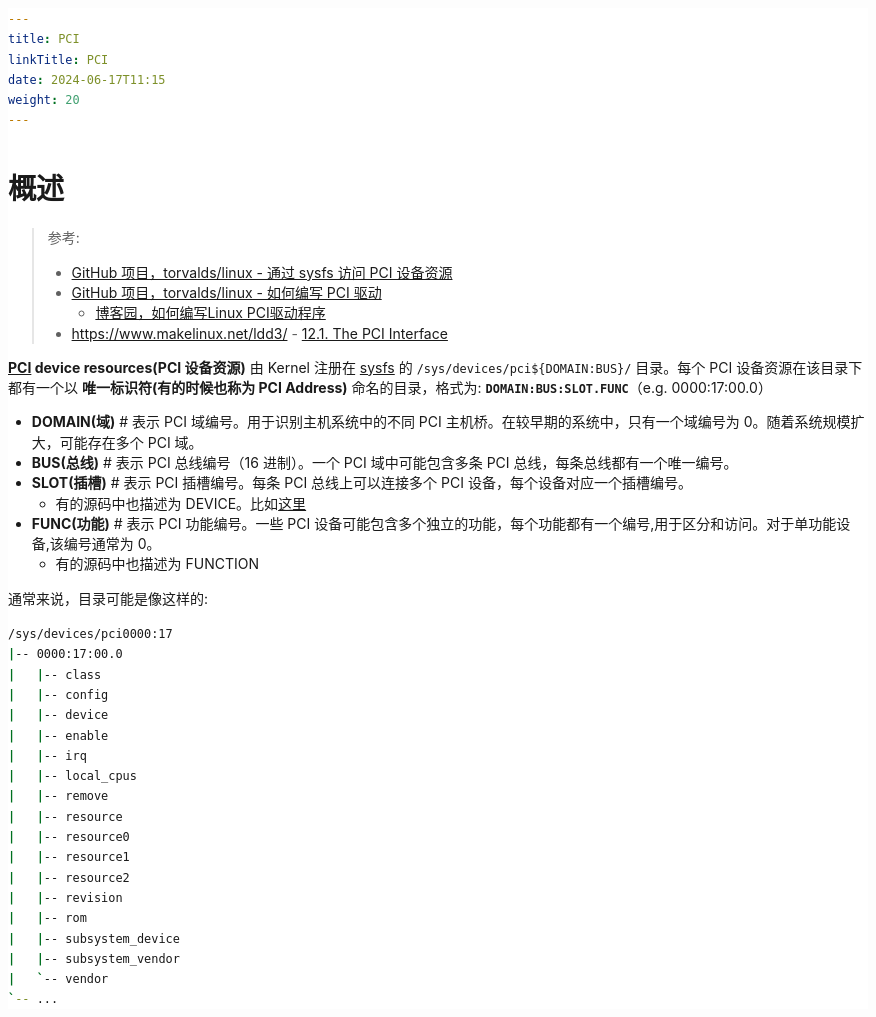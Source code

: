 ```yaml
---
title: PCI
linkTitle: PCI
date: 2024-06-17T11:15
weight: 20
---
```


# 概述

> 参考:
>
> - [GitHub 项目，torvalds/linux - 通过 sysfs 访问 PCI 设备资源](https://github.com/torvalds/linux/blob/master/Documentation/PCI/sysfs-pci.rst)
> - [GitHub 项目，torvalds/linux - 如何编写 PCI 驱动](https://github.com/torvalds/linux/blob/master/Documentation/PCI/pci.rst)
>   - [博客园，如何编写Linux PCI驱动程序](https://www.cnblogs.com/wanglouxiaozi/p/15525726.html)
> - https://www.makelinux.net/ldd3/ - [12.1. The PCI Interface](https://www.makelinux.net/ldd3/chp-12-sect-1.shtml)

**[PCI](/docs/0.计算机/Motherboard/PCI.md) device resources(PCI 设备资源)** 由 Kernel 注册在 [sysfs](/docs/1.操作系统/Kernel/Filesystem/特殊文件系统/sysfs.md) 的 `/sys/devices/pci${DOMAIN:BUS}/` 目录。每个 PCI 设备资源在该目录下都有一个以 **唯一标识符(有的时候也称为 PCI Address)** 命名的目录，格式为: **`DOMAIN:BUS:SLOT.FUNC`**（e.g. 0000:17:00.0）

- **DOMAIN(域)** # 表示 PCI 域编号。用于识别主机系统中的不同 PCI 主机桥。在较早期的系统中，只有一个域编号为 0。随着系统规模扩大，可能存在多个 PCI 域。
- **BUS(总线)** # 表示 PCI 总线编号（16 进制）。一个 PCI 域中可能包含多条 PCI 总线，每条总线都有一个唯一编号。
- **SLOT(插槽)** # 表示 PCI 插槽编号。每条 PCI 总线上可以连接多个 PCI 设备，每个设备对应一个插槽编号。
  - 有的源码中也描述为 DEVICE。比如[这里](https://github.com/torvalds/linux/blob/master/Documentation/PCI/pci-iov-howto.rst)
- **FUNC(功能)** # 表示 PCI 功能编号。一些 PCI 设备可能包含多个独立的功能，每个功能都有一个编号,用于区分和访问。对于单功能设备,该编号通常为 0。
  - 有的源码中也描述为 FUNCTION

通常来说，目录可能是像这样的:

```bash
/sys/devices/pci0000:17
|-- 0000:17:00.0
|   |-- class
|   |-- config
|   |-- device
|   |-- enable
|   |-- irq
|   |-- local_cpus
|   |-- remove
|   |-- resource
|   |-- resource0
|   |-- resource1
|   |-- resource2
|   |-- revision
|   |-- rom
|   |-- subsystem_device
|   |-- subsystem_vendor
|   `-- vendor
`-- ...
```
